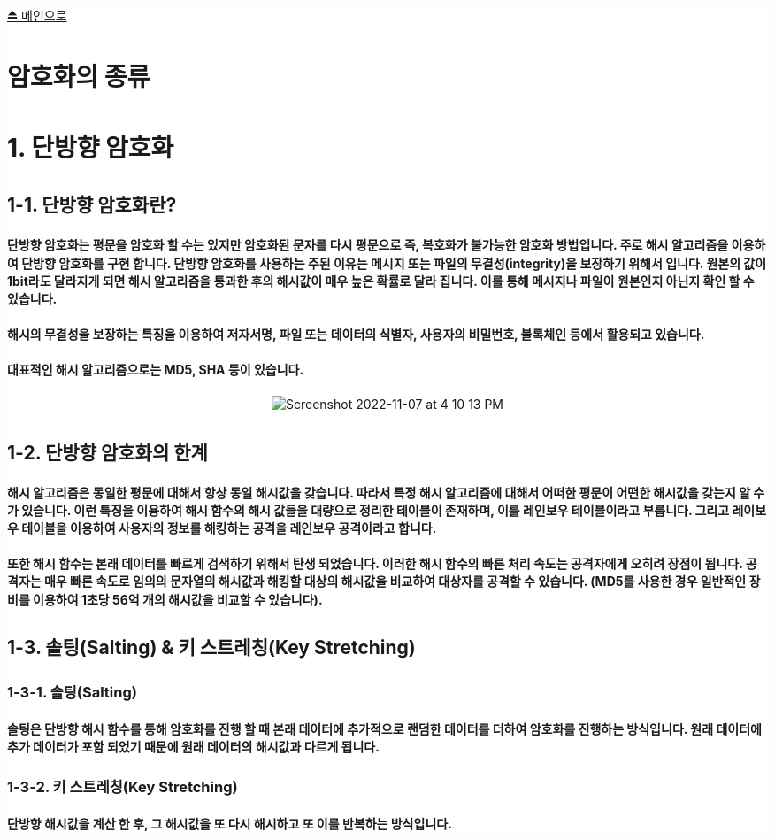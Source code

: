 [⏏️ 메인으로](https://github.com/IgnacioSEO/TIL#today-i-learned-til)

# 암호화의 종류

# 1. 단방향 암호화

## 1-1. 단방향 암호화란?

#### 단방향 암호화는 평문을 암호화 할 수는 있지만 암호화된 문자를 다시 평문으로 즉, 복호화가 불가능한 암호화 방법입니다. 주로 해시 알고리즘을 이용하여 단방향 암호화를 구현 합니다. 단방향 암호화를 사용하는 주된 이유는 메시지 또는 파일의 무결성(integrity)을 보장하기 위해서 입니다. 원본의 값이 1bit라도 달라지게 되면 해시 알고리즘을 통과한 후의 해시값이 매우 높은 확률로 달라 집니다. 이를 통해 메시지나 파일이 원본인지 아닌지 확인 할 수 있습니다.

#### 해시의 무결성을 보장하는 특징을 이용하여 저자서명, 파일 또는 데이터의 식별자, 사용자의 비밀번호, 블록체인 등에서 활용되고 있습니다.

#### 대표적인 해시 알고리즘으로는 MD5, SHA 등이 있습니다.

<center>
<img width="904" alt="Screenshot 2022-11-07 at 4 10 13 PM" src="https://user-images.githubusercontent.com/112772324/200246773-f82f2061-6dd2-4e64-8806-ec197736a433.png">
</center>

## 1-2. 단방향 암호화의 한계

#### 해시 알고리즘은 동일한 평문에 대해서 항상 동일 해시값을 갖습니다. 따라서 특정 해시 알고리즘에 대해서 어떠한 평문이 어떤한 해시값을 갖는지 알 수가 있습니다. 이런 특징을 이용하여 해시 함수의 해시 값들을 대량으로 정리한 테이블이 존재하며, 이를 레인보우 테이블이라고 부릅니다. 그리고 레이보우 테이블을 이용하여 사용자의 정보를 해킹하는 공격을 레인보우 공격이라고 합니다.

#### 또한 해시 함수는 본래 데이터를 빠르게 검색하기 위해서 탄생 되었습니다. 이러한 해시 함수의 빠른 처리 속도는 공격자에게 오히려 장점이 됩니다. 공격자는 매우 빠른 속도로 임의의 문자열의 해시값과 해킹할 대상의 해시값을 비교하여 대상자를 공격할 수 있습니다. (MD5를 사용한 경우 일반적인 장비를 이용하여 1초당 56억 개의 해시값을 비교할 수 있습니다).

## 1-3. 솔팅(Salting) & 키 스트레칭(Key Stretching)

### 1-3-1. 솔팅(Salting)

#### 솔팅은 단방향 해시 함수를 통해 암호화를 진행 할 때 본래 데이터에 추가적으로 랜덤한 데이터를 더하여 암호화를 진행하는 방식입니다. 원래 데이터에 추가 데이터가 포함 되었기 때문에 원래 데이터의 해시값과 다르게 됩니다.

### 1-3-2. 키 스트레칭(Key Stretching)

#### 단방향 해시값을 계산 한 후, 그 해시값을 또 다시 해시하고 또 이를 반복하는 방식입니다.
